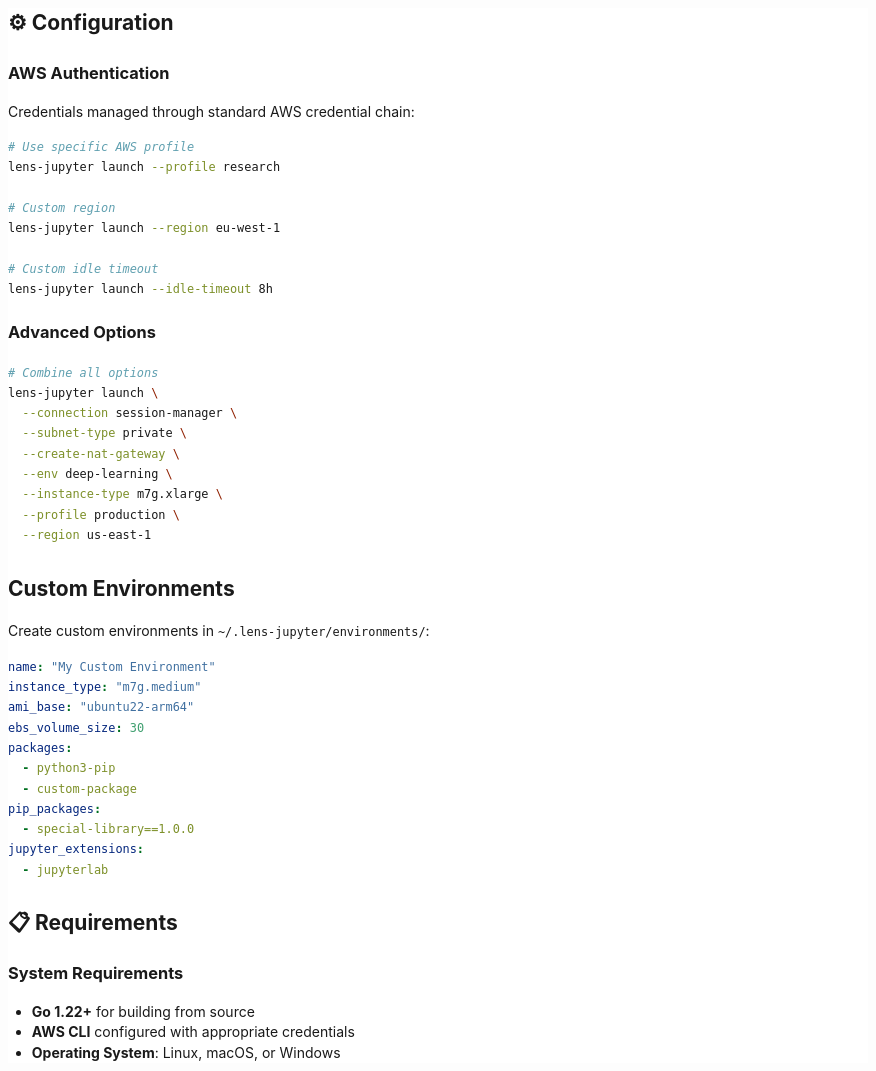 ## ⚙️ Configuration

### **AWS Authentication**
Credentials managed through standard AWS credential chain:

```bash
# Use specific AWS profile
lens-jupyter launch --profile research

# Custom region
lens-jupyter launch --region eu-west-1

# Custom idle timeout
lens-jupyter launch --idle-timeout 8h
```

### **Advanced Options**
```bash
# Combine all options
lens-jupyter launch \
  --connection session-manager \
  --subnet-type private \
  --create-nat-gateway \
  --env deep-learning \
  --instance-type m7g.xlarge \
  --profile production \
  --region us-east-1
```

## Custom Environments

Create custom environments in `~/.lens-jupyter/environments/`:

```yaml
name: "My Custom Environment"
instance_type: "m7g.medium"
ami_base: "ubuntu22-arm64"
ebs_volume_size: 30
packages:
  - python3-pip
  - custom-package
pip_packages:
  - special-library==1.0.0
jupyter_extensions:
  - jupyterlab
```

## 📋 Requirements

### **System Requirements**
- **Go 1.22+** for building from source
- **AWS CLI** configured with appropriate credentials
- **Operating System**: Linux, macOS, or Windows
